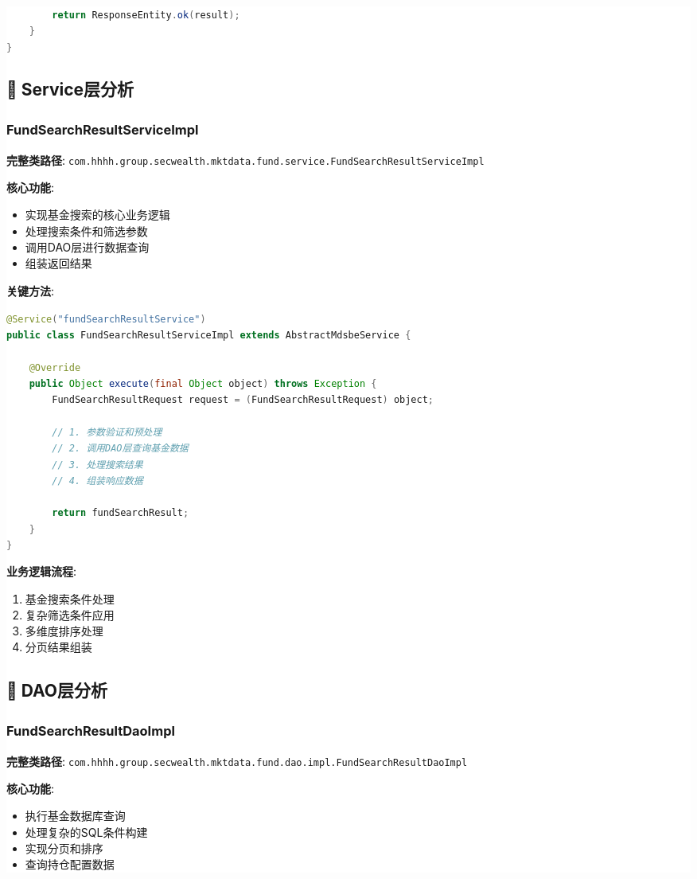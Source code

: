 ```java
        return ResponseEntity.ok(result);
    }
}
```

## 🔧 Service层分析

### FundSearchResultServiceImpl

**完整类路径**: `com.hhhh.group.secwealth.mktdata.fund.service.FundSearchResultServiceImpl`

**核心功能**:
- 实现基金搜索的核心业务逻辑
- 处理搜索条件和筛选参数
- 调用DAO层进行数据查询
- 组装返回结果

**关键方法**:
```java
@Service("fundSearchResultService")
public class FundSearchResultServiceImpl extends AbstractMdsbeService {
    
    @Override
    public Object execute(final Object object) throws Exception {
        FundSearchResultRequest request = (FundSearchResultRequest) object;
        
        // 1. 参数验证和预处理
        // 2. 调用DAO层查询基金数据
        // 3. 处理搜索结果
        // 4. 组装响应数据
        
        return fundSearchResult;
    }
}
```

**业务逻辑流程**:
1. 基金搜索条件处理
2. 复杂筛选条件应用
3. 多维度排序处理
4. 分页结果组装

## 💾 DAO层分析

### FundSearchResultDaoImpl

**完整类路径**: `com.hhhh.group.secwealth.mktdata.fund.dao.impl.FundSearchResultDaoImpl`

**核心功能**:
- 执行基金数据库查询
- 处理复杂的SQL条件构建
- 实现分页和排序
- 查询持仓配置数据
